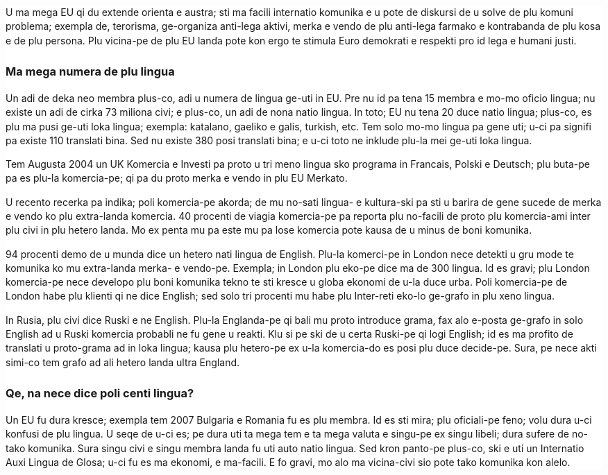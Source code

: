 U ma mega EU qi du extende orienta e austra; sti ma facili internatio
komunika e u pote de diskursi de u solve de plu komuni problema; exempla
de, terorisma, ge-organiza anti-lega aktivi, merka e vendo de plu
anti-lega farmako e kontrabanda de plu kosa e de plu persona. Plu
vicina-pe de plu EU landa pote kon ergo te stimula Euro demokrati e
respekti pro id lega e humani justi.

  

### Ma mega numera de plu lingua

Un adi de deka neo membra plus-co, adi u numera de lingua ge-uti in EU.
Pre nu id pa tena 15 membra e mo-mo oficio lingua; nu existe un adi de
cirka 73 miliona civi; e plus-co, un adi de nona natio lingua. In toto;
EU nu tena 20 duce natio lingua; plus-co, es plu ma pusi ge-uti loka
lingua; exempla: katalano, gaeliko e galis, turkish, etc. Tem solo mo-mo
lingua pa gene uti; u-ci pa signifi pa existe 110 translati bina. Sed nu
existe 380 posi translati bina; e u-ci toto ne inklude plu-la mei ge-uti
loka lingua.

Tem Augusta 2004 un UK Komercia e Investi pa proto u tri meno lingua sko
programa in Francais, Polski e Deutsch; plu buta-pe pa es plu-la
komercia-pe; qi pa du proto merka e vendo in plu EU Merkato.

U recento recerka pa indika; poli komercia-pe akorda; de mu no-sati
lingua- e kultura-ski pa sti u barira de gene sucede de merka e vendo ko
plu extra-landa komercia. 40 procenti de viagia komercia-pe pa reporta
plu no-facili de proto plu komercia-ami inter plu civi in plu hetero
landa. Mo ex penta mu pa este mu pa lose komercia pote kausa de u minus
de boni komunika.

94 procenti demo de u munda dice un hetero nati lingua de English.
Plu-la komerci-pe in London nece detekti u gru mode te komunika ko mu
extra-landa merka- e vendo-pe. Exempla; in London plu eko-pe dice ma de
300 lingua. Id es gravi; plu London komercia-pe nece developo plu boni
komunika tekno te sti kresce u globa ekonomi de u-la duce urba. Poli
komercia-pe de London habe plu klienti qi ne dice English; sed solo tri
procenti mu habe plu Inter-reti eko-lo ge-grafo in plu xeno lingua.

In Rusia, plu civi dice Ruski e ne English. Plu-la Englanda-pe qi bali
mu proto introduce grama, fax alo e-posta ge-grafo in solo English ad u
Ruski komercia probabli ne fu gene u reakti. Klu si pe ski de u certa
Ruski-pe qi logi English; id es ma profito de translati u proto-grama ad
in loka lingua; kausa plu hetero-pe ex u-la komercia-do es posi plu duce
decide-pe. Sura, pe nece akti simi-co tem grafo ad ali hetero landa
ultra England.

  

### Qe, na nece dice poli centi lingua?

Un EU fu dura kresce; exempla tem 2007 Bulgaria e Romania fu es plu
membra. Id es sti mira; plu oficiali-pe feno; volu dura u-ci konfusi de
plu lingua. U seqe de u-ci es; pe dura uti ta mega tem e ta mega valuta
e singu-pe ex singu libeli; dura sufere de no-tako komunika. Sura singu
civi e singu membra landa fu uti auto natio lingua. Sed kron panto-pe
plus-co, ski e uti un Internatio Auxi Lingua de Glosa; u-ci fu es ma
ekonomi, e ma-facili. E fo gravi, mo alo ma vicina-civi sio pote tako
komunika kon alelo.

